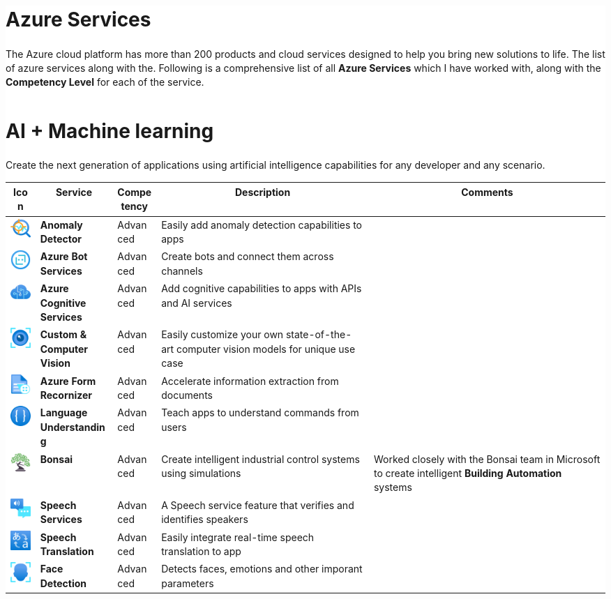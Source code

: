 # Azure Services

The Azure cloud platform has more than 200 products and cloud services designed to help you bring new solutions to life. The list of azure services along with the. Following is a comprehensive list of all **Azure Services** which I have worked with, along with the **Competency Level** for each of the service.

# AI + Machine learning

Create the next generation of applications using artificial intelligence capabilities for any developer and any scenario.

|Icon|Service|Competency|Description|Comments|
|--|--|--|--|--|
|<img src="./_images/azure/ai%20%2B%20machine%20learning/00814-icon-service-Anomaly-Detector.svg" width="50">|**Anomaly Detector**|Advanced|Easily add anomaly detection capabilities to apps||
|<img src="./_images/azure/ai%20%2B%20machine%20learning/10165-icon-service-Bot-Services.svg" width="50">|**Azure Bot Services**|Advanced|Create bots and connect them across channels||
|<img src="./_images/azure/ai%20%2B%20machine%20learning/10162-icon-service-Cognitive-Services.svg" width="50">|**Azure Cognitive Services**|Advanced|Add cognitive capabilities to apps with APIs and AI services||
|<img src="./_images/azure/ai%20%2B%20machine%20learning/00792-icon-service-Computer-Vision.svg" width="50">|**Custom & Computer Vision**|Advanced|Easily customize your own state-of-the-art computer vision models for unique use case||
|<img src="./_images/azure/ai%20%2B%20machine%20learning/00819-icon-service-Form-Recognizers.svg" width="50">|**Azure Form Recornizer**|Advanced|Accelerate information extraction from documents||
|<img src="./_images/azure/ai%20%2B%20machine%20learning/00801-icon-service-Language-Understanding.svg" width="50">|**Language Understanding**|Advanced|Teach apps to understand commands from users||
|<img src="./_images/azure/ai%20%2B%20machine%20learning/03337-icon-service-Bonsai.svg" width="50">|**Bonsai**|Advanced|Create intelligent industrial control systems using simulations|Worked closely with the Bonsai team in Microsoft to create intelligent **Building Automation** systems|
|<img src="./_images/azure/ai%20%2B%20machine%20learning/00797-icon-service-Speech-Services.svg" width="50">|**Speech Services**|Advanced|A Speech service feature that verifies and identifies speakers||
|<img src="./_images/azure/ai%20%2B%20machine%20learning/00800-icon-service-Translator-Text.svg" width="50">|**Speech Translation**|Advanced|Easily integrate real-time speech translation to app||
|<img src="./_images/azure/ai%20%2B%20machine%20learning/00794-icon-service-Face-APIs.svg" width="50">|**Face Detection**|Advanced|Detects faces, emotions and other imporant parameters||
